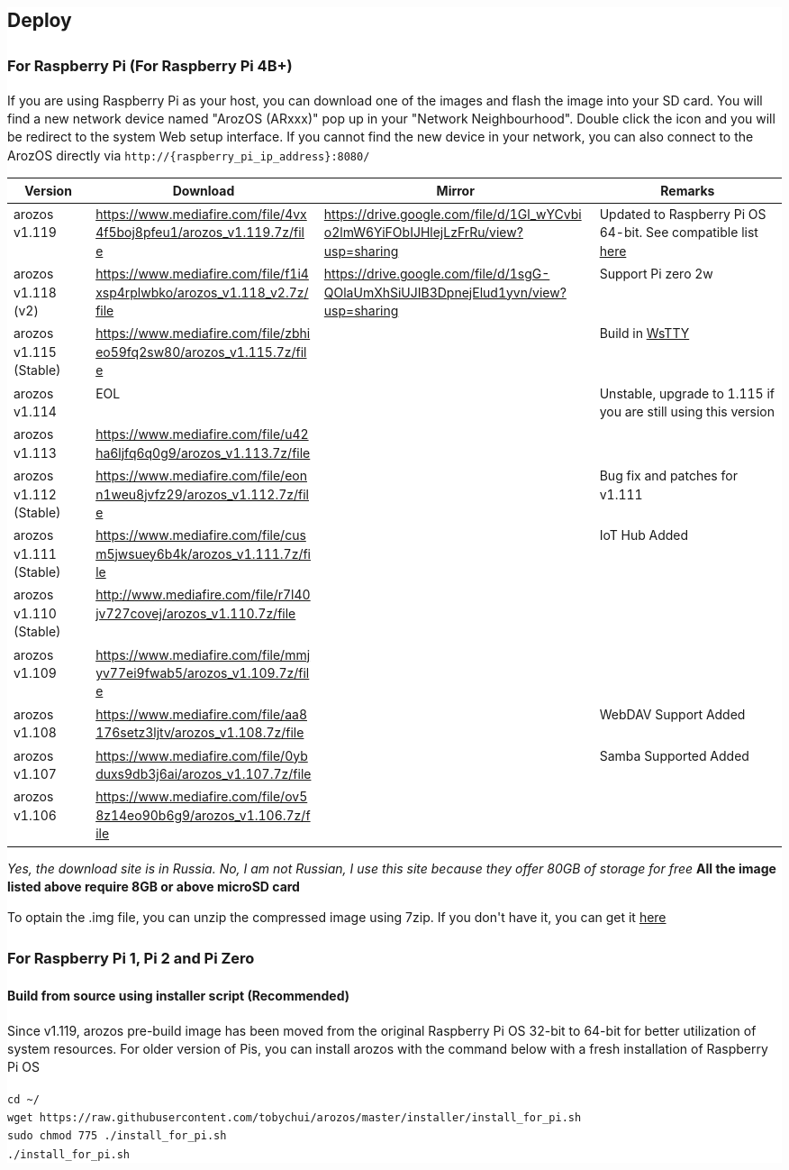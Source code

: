 ## Deploy
### For Raspberry Pi (For Raspberry Pi 4B+)
If you are using Raspberry Pi as your host, you can download one of the images and flash the image into your SD card. You will find a new network device named "ArozOS (ARxxx)" pop up in your "Network Neighbourhood". Double click the icon and you will be redirect to the system Web setup interface. If you cannot find the new device in your network, you can also connect to the ArozOS directly via ```http://{raspberry_pi_ip_address}:8080/```

|Version|Download|Mirror|Remarks|
|---|---|---|---|
|arozos v1.119|https://www.mediafire.com/file/4vx4f5boj8pfeu1/arozos_v1.119.7z/file|https://drive.google.com/file/d/1Gl_wYCvbio2lmW6YiFObIJHlejLzFrRu/view?usp=sharing|Updated to Raspberry Pi OS 64-bit. See compatible list [here](https://www.raspberrypi.com/news/raspberry-pi-os-64-bit/)|
|arozos v1.118 (v2)|https://www.mediafire.com/file/f1i4xsp4rplwbko/arozos_v1.118_v2.7z/file|https://drive.google.com/file/d/1sgG-QOlaUmXhSiUJIB3DpnejElud1yvn/view?usp=sharing|Support Pi zero 2w|
|arozos v1.115 (Stable)|https://www.mediafire.com/file/zbhieo59fq2sw80/arozos_v1.115.7z/file||Build in [WsTTY](https://github.com/aroz-online/WsTTY)|
|arozos v1.114|EOL||Unstable, upgrade to 1.115 if you are still using this version|
|arozos v1.113|https://www.mediafire.com/file/u42ha6ljfq6q0g9/arozos_v1.113.7z/file|||
|arozos v1.112 (Stable)|https://www.mediafire.com/file/eonn1weu8jvfz29/arozos_v1.112.7z/file||Bug fix and patches for v1.111|
|arozos v1.111 (Stable)|https://www.mediafire.com/file/cusm5jwsuey6b4k/arozos_v1.111.7z/file||IoT Hub Added|
|arozos v1.110 (Stable)|http://www.mediafire.com/file/r7l40jv727covej/arozos_v1.110.7z/file|||
|arozos v1.109|https://www.mediafire.com/file/mmjyv77ei9fwab5/arozos_v1.109.7z/file|||
|arozos v1.108|https://www.mediafire.com/file/aa8176setz3ljtv/arozos_v1.108.7z/file||WebDAV Support Added|
|arozos v1.107|https://www.mediafire.com/file/0ybduxs9db3j6ai/arozos_v1.107.7z/file||Samba Supported Added|
|arozos v1.106|https://www.mediafire.com/file/ov58z14eo90b6g9/arozos_v1.106.7z/file|||

*Yes, the download site is in Russia. No, I am not Russian, I use this site because they offer 80GB of storage for free*
**All the image listed above require 8GB or above microSD card**

To optain the .img file, you can unzip the compressed image using 7zip. If you don't have it, you can get it [here](https://www.7-zip.org/download.html)

### For Raspberry Pi 1, Pi 2 and Pi Zero

#### Build from source using installer script (Recommended)

Since v1.119, arozos pre-build image has been moved from the original Raspberry Pi OS 32-bit to 64-bit for better utilization of system resources. For older version of Pis, you can install arozos with the command below with a fresh installation of Raspberry Pi OS

```
cd ~/
wget https://raw.githubusercontent.com/tobychui/arozos/master/installer/install_for_pi.sh
sudo chmod 775 ./install_for_pi.sh
./install_for_pi.sh
```
